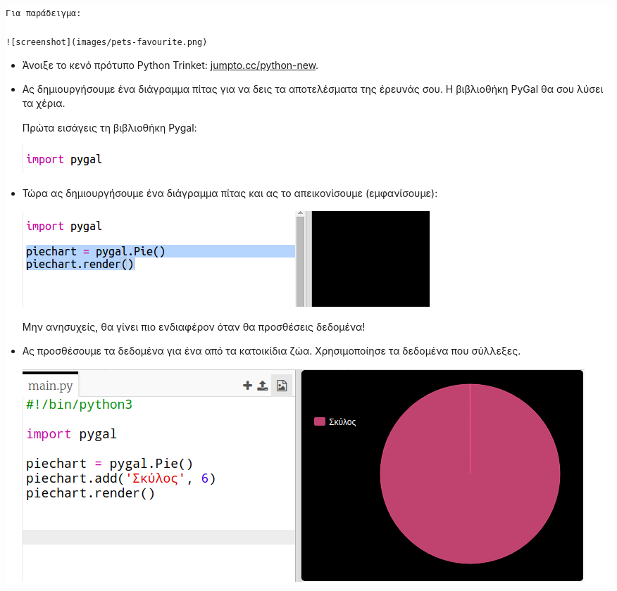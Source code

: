     Για παράδειγμα:
    
    ![screenshot](images/pets-favourite.png)

+ Άνοιξε το κενό πρότυπο Python Trinket: <a href="http://jumpto.cc/python-new" target="_blank">jumpto.cc/python-new</a>.

+ Ας δημιουργήσουμε ένα διάγραμμα πίτας για να δεις τα αποτελέσματα της έρευνάς σου. Η βιβλιοθήκη PyGal θα σου λύσει τα χέρια.
    
    Πρώτα εισάγεις τη βιβλιοθήκη Pygal:
    
    ![screenshot](images/pets-pygal.png)

+ Τώρα ας δημιουργήσουμε ένα διάγραμμα πίτας και ας το απεικονίσουμε (εμφανίσουμε):
    
    ![screenshot](images/pets-pie.png)
    
    Μην ανησυχείς, θα γίνει πιο ενδιαφέρον όταν θα προσθέσεις δεδομένα!

+ Ας προσθέσουμε τα δεδομένα για ένα από τα κατοικίδια ζώα. Χρησιμοποίησε τα δεδομένα που σύλλεξες.
    
    ![screenshot](images/pets-add.png)
    